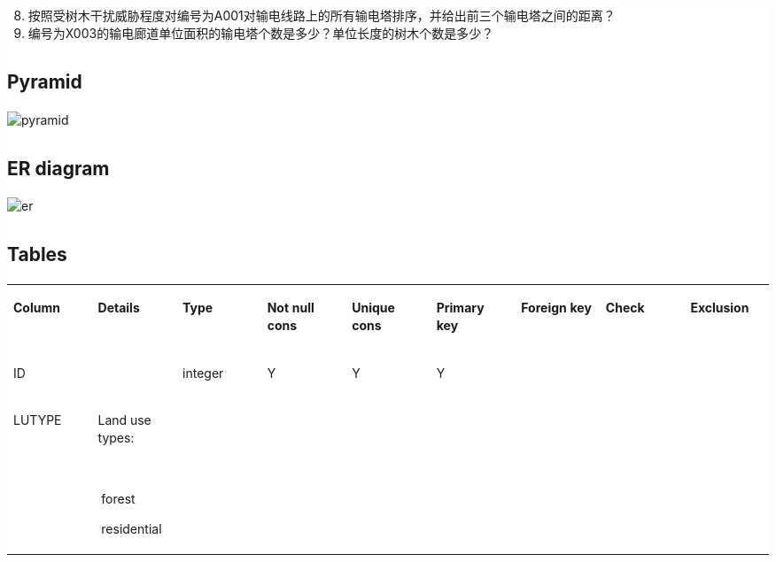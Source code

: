 8.  <span class="s2"></span>按照受树木干扰威胁程度对编号为<span
    class="s2">A001</span>对输电线路上的所有输电塔排序，并给出前三个输电塔之间的距离？
9.  <span class="s2"></span>编号为<span
    class="s2">X003</span>的输电廊道单位面积的输电塔个数是多少？单位长度的树木个数是多少？


## **Pyramid**

![pyramid](https://raw.githubusercontent.com/dorbodwolf/graphs_from_draw.io/0bb4c1a1143a1631a48abe9047feec63430bbd9d/watersupply.svg)

## **ER diagram**

![er](https://raw.githubusercontent.com/dorbodwolf/graphs_from_draw.io/4909262b126d5bc59d2bca1cf4461d7843e60280/watersupply_er.svg)

## **Tables**


<table class="t1" data-cellspacing="0" data-cellpadding="0">
<colgroup>
<col style="width: 11%" />
<col style="width: 11%" />
<col style="width: 11%" />
<col style="width: 11%" />
<col style="width: 11%" />
<col style="width: 11%" />
<col style="width: 11%" />
<col style="width: 11%" />
<col style="width: 11%" />
</colgroup>
<tbody>
<tr class="odd">
<td><p><strong>Column</strong></p></td>
<td><p><strong>Details</strong></p></td>
<td><p><strong>Type</strong></p></td>
<td><p><strong>Not null cons</strong></p></td>
<td><p><strong>Unique cons</strong></p></td>
<td><p><strong>Primary key</strong></p></td>
<td><p><strong>Foreign key</strong></p></td>
<td><p><strong>Check</strong></p></td>
<td><p><strong>Exclusion</strong></p></td>
</tr>
<tr class="even">
<td><p>ID</p></td>
<td><p><br />
</p></td>
<td><p>integer</p></td>
<td><p>Y</p></td>
<td><p>Y</p></td>
<td><p>Y</p></td>
<td><p><br />
</p></td>
<td><p><br />
</p></td>
<td><p><br />
</p></td>
</tr>
<tr class="odd">
<td><p>LUTYPE</p></td>
<td><p>Land use types:</p>
<p><br />
</p>
<p><span class="Apple-converted-space"> </span>forest</p>
<p><span class="Apple-converted-space"> </span>residential</p>